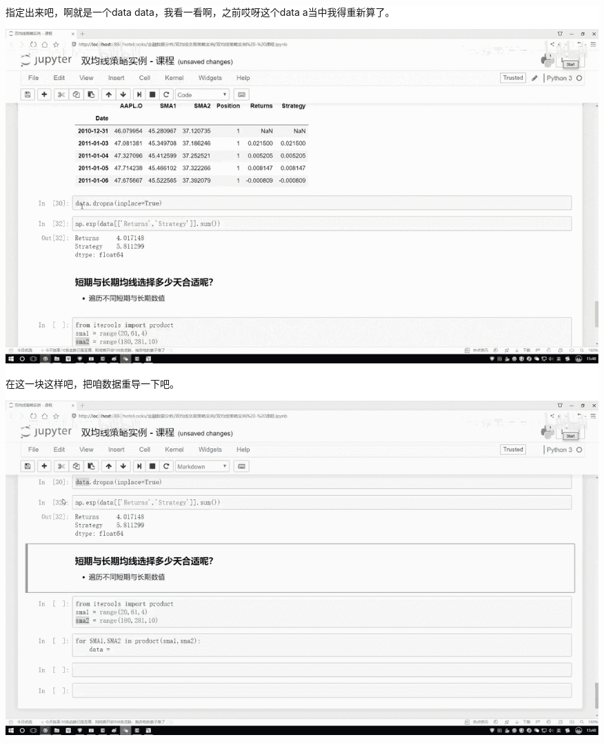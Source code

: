 指定出来吧，啊就是一个data data，我看一看啊，之前哎呀这个data a当中我得重新算了。

![](img/0458465dc06911c1f5deec12a3ea635c_20.png)

在这一块这样吧，把咱数据重导一下吧。

![](img/0458465dc06911c1f5deec12a3ea635c_22.png)
